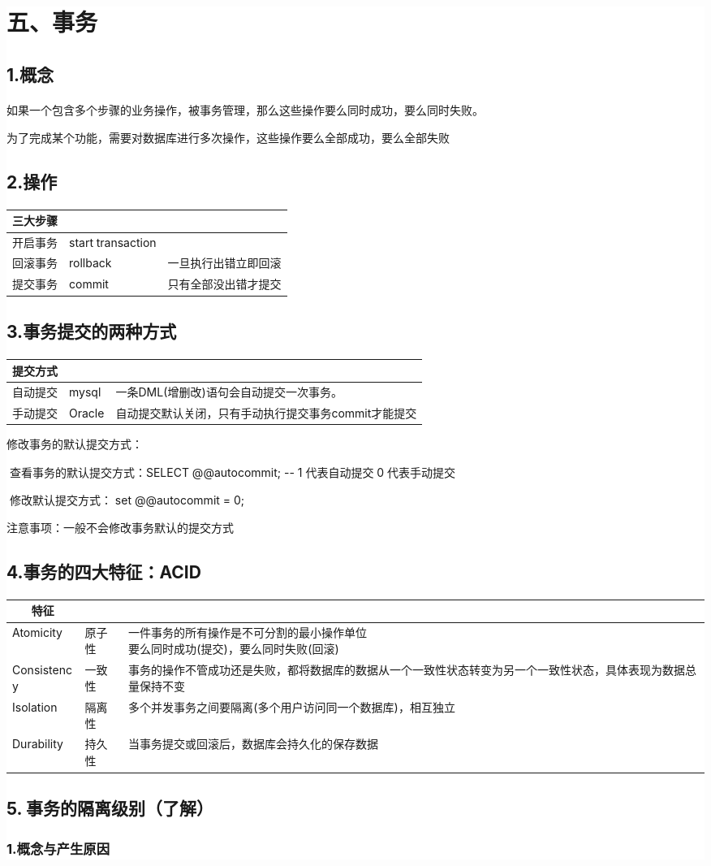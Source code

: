 


# 五、事务

## 1.概念

​	如果一个包含多个步骤的业务操作，被事务管理，那么这些操作要么同时成功，要么同时失败。

​	为了完成某个功能，需要对数据库进行多次操作，这些操作要么全部成功，要么全部失败

## 2.操作

| 三大步骤 |                   |                      |
| -------- | ----------------- | -------------------- |
| 开启事务 | start transaction |                      |
| 回滚事务 | rollback          | 一旦执行出错立即回滚 |
| 提交事务 | commit            | 只有全部没出错才提交 |

## 3.事务提交的两种方式

| 提交方式 |        |                                                      |
| -------- | ------ | ---------------------------------------------------- |
| 自动提交 | mysql  | 一条DML(增删改)语句会自动提交一次事务。              |
| 手动提交 | Oracle | 自动提交默认关闭，只有手动执行提交事务commit才能提交 |

修改事务的默认提交方式：

​	查看事务的默认提交方式：SELECT @@autocommit; -- 1 代表自动提交  0 代表手动提交

​	修改默认提交方式： set @@autocommit = 0;

注意事项：一般不会修改事务默认的提交方式

## 4.事务的四大特征：ACID

| 特征        |        |                                                              |
| ----------- | ------ | ------------------------------------------------------------ |
| Atomicity   | 原子性 | 一件事务的所有操作是不可分割的最小操作单位<br/>要么同时成功(提交)，要么同时失败(回滚) |
| Consistency | 一致性 | 事务的操作不管成功还是失败，都将数据库的数据从一个一致性状态转变为另一个一致性状态，具体表现为数据总量保持不变 |
| Isolation   | 隔离性 | 多个并发事务之间要隔离(多个用户访问同一个数据库)，相互独立   |
| Durability  | 持久性 | 当事务提交或回滚后，数据库会持久化的保存数据                 |

## 5. 事务的隔离级别（了解）

###  1.概念与产生原因
